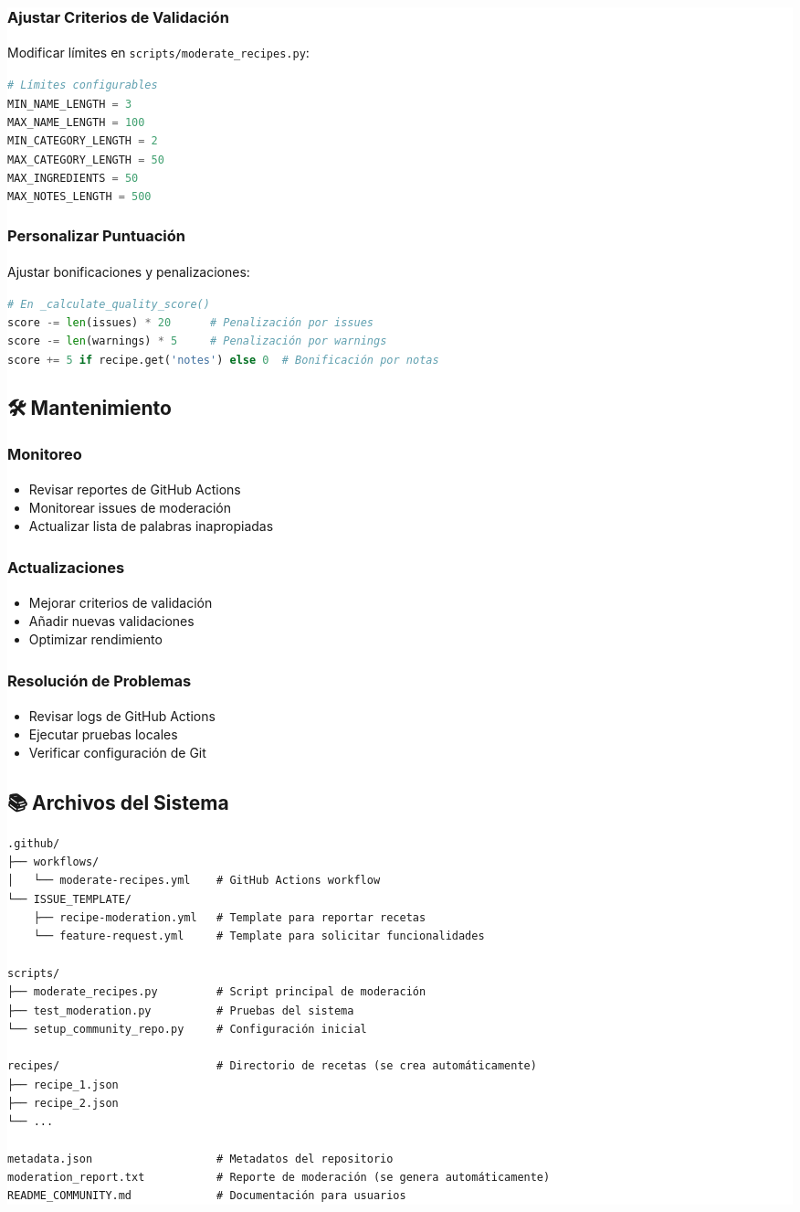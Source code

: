 ### Ajustar Criterios de Validación
Modificar límites en `scripts/moderate_recipes.py`:
```python
# Límites configurables
MIN_NAME_LENGTH = 3
MAX_NAME_LENGTH = 100
MIN_CATEGORY_LENGTH = 2
MAX_CATEGORY_LENGTH = 50
MAX_INGREDIENTS = 50
MAX_NOTES_LENGTH = 500
```

### Personalizar Puntuación
Ajustar bonificaciones y penalizaciones:
```python
# En _calculate_quality_score()
score -= len(issues) * 20      # Penalización por issues
score -= len(warnings) * 5     # Penalización por warnings
score += 5 if recipe.get('notes') else 0  # Bonificación por notas
```

## 🛠️ Mantenimiento

### Monitoreo
- Revisar reportes de GitHub Actions
- Monitorear issues de moderación
- Actualizar lista de palabras inapropiadas

### Actualizaciones
- Mejorar criterios de validación
- Añadir nuevas validaciones
- Optimizar rendimiento

### Resolución de Problemas
- Revisar logs de GitHub Actions
- Ejecutar pruebas locales
- Verificar configuración de Git

## 📚 Archivos del Sistema

```
.github/
├── workflows/
│   └── moderate-recipes.yml    # GitHub Actions workflow
└── ISSUE_TEMPLATE/
    ├── recipe-moderation.yml   # Template para reportar recetas
    └── feature-request.yml     # Template para solicitar funcionalidades

scripts/
├── moderate_recipes.py         # Script principal de moderación
├── test_moderation.py          # Pruebas del sistema
└── setup_community_repo.py     # Configuración inicial

recipes/                        # Directorio de recetas (se crea automáticamente)
├── recipe_1.json
├── recipe_2.json
└── ...

metadata.json                   # Metadatos del repositorio
moderation_report.txt           # Reporte de moderación (se genera automáticamente)
README_COMMUNITY.md             # Documentación para usuarios
```
